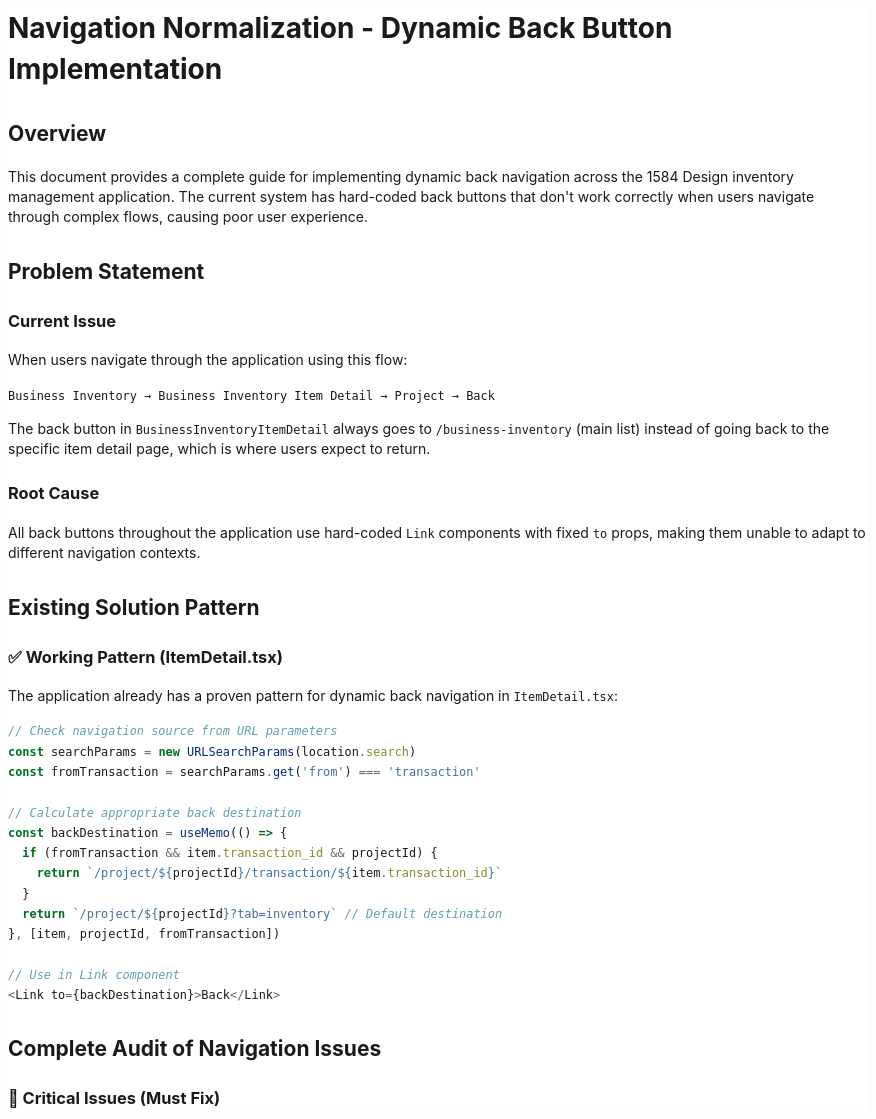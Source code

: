 # Navigation Normalization - Dynamic Back Button Implementation

## Overview

This document provides a complete guide for implementing dynamic back navigation across the 1584 Design inventory management application. The current system has hard-coded back buttons that don't work correctly when users navigate through complex flows, causing poor user experience.

## Problem Statement

### Current Issue
When users navigate through the application using this flow:
```
Business Inventory → Business Inventory Item Detail → Project → Back
```

The back button in `BusinessInventoryItemDetail` always goes to `/business-inventory` (main list) instead of going back to the specific item detail page, which is where users expect to return.

### Root Cause
All back buttons throughout the application use hard-coded `Link` components with fixed `to` props, making them unable to adapt to different navigation contexts.

## Existing Solution Pattern

### ✅ Working Pattern (ItemDetail.tsx)
The application already has a proven pattern for dynamic back navigation in `ItemDetail.tsx`:

```typescript
// Check navigation source from URL parameters
const searchParams = new URLSearchParams(location.search)
const fromTransaction = searchParams.get('from') === 'transaction'

// Calculate appropriate back destination
const backDestination = useMemo(() => {
  if (fromTransaction && item.transaction_id && projectId) {
    return `/project/${projectId}/transaction/${item.transaction_id}`
  }
  return `/project/${projectId}?tab=inventory` // Default destination
}, [item, projectId, fromTransaction])

// Use in Link component
<Link to={backDestination}>Back</Link>
```

## Complete Audit of Navigation Issues

### 🔴 Critical Issues (Must Fix)
